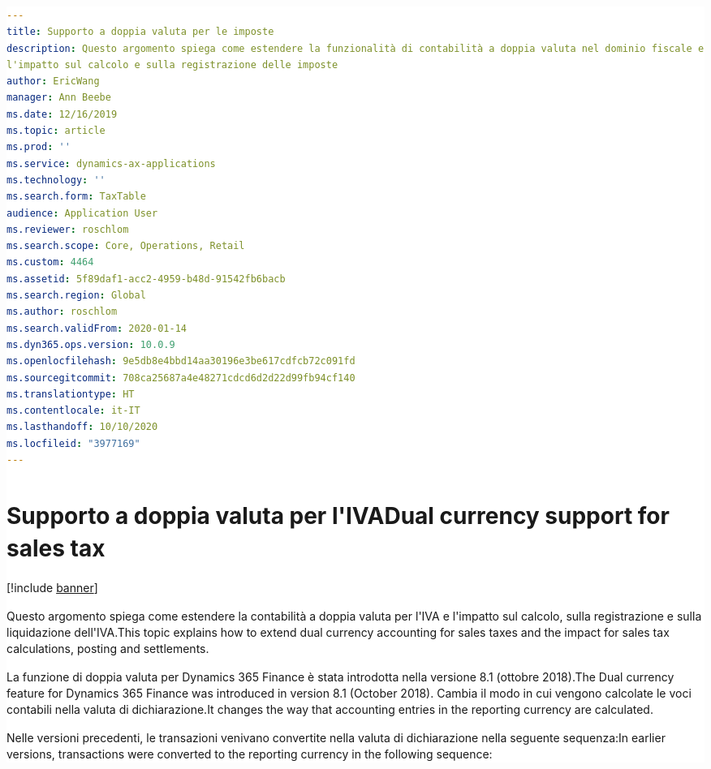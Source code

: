 ```yaml
---
title: Supporto a doppia valuta per le imposte
description: Questo argomento spiega come estendere la funzionalità di contabilità a doppia valuta nel dominio fiscale e l'impatto sul calcolo e sulla registrazione delle imposte
author: EricWang
manager: Ann Beebe
ms.date: 12/16/2019
ms.topic: article
ms.prod: ''
ms.service: dynamics-ax-applications
ms.technology: ''
ms.search.form: TaxTable
audience: Application User
ms.reviewer: roschlom
ms.search.scope: Core, Operations, Retail
ms.custom: 4464
ms.assetid: 5f89daf1-acc2-4959-b48d-91542fb6bacb
ms.search.region: Global
ms.author: roschlom
ms.search.validFrom: 2020-01-14
ms.dyn365.ops.version: 10.0.9
ms.openlocfilehash: 9e5db8e4bbd14aa30196e3be617cdfcb72c091fd
ms.sourcegitcommit: 708ca25687a4e48271cdcd6d2d22d99fb94cf140
ms.translationtype: HT
ms.contentlocale: it-IT
ms.lasthandoff: 10/10/2020
ms.locfileid: "3977169"
---
```

# <a name="dual-currency-support-for-sales-tax"></a><span data-ttu-id="6f4a3-103">Supporto a doppia valuta per l'IVA</span><span class="sxs-lookup"><span data-stu-id="6f4a3-103">Dual currency support for sales tax</span></span>
[!include [banner](../includes/banner.md)]

<span data-ttu-id="6f4a3-104">Questo argomento spiega come estendere la contabilità a doppia valuta per l'IVA e l'impatto sul calcolo, sulla registrazione e sulla liquidazione dell'IVA.</span><span class="sxs-lookup"><span data-stu-id="6f4a3-104">This topic explains how to extend dual currency accounting for sales taxes and the impact for sales tax calculations, posting and settlements.</span></span>

<span data-ttu-id="6f4a3-105">La funzione di doppia valuta per Dynamics 365 Finance è stata introdotta nella versione 8.1 (ottobre 2018).</span><span class="sxs-lookup"><span data-stu-id="6f4a3-105">The Dual currency feature for Dynamics 365 Finance was introduced in version 8.1 (October 2018).</span></span> <span data-ttu-id="6f4a3-106">Cambia il modo in cui vengono calcolate le voci contabili nella valuta di dichiarazione.</span><span class="sxs-lookup"><span data-stu-id="6f4a3-106">It changes the way that accounting entries in the reporting currency are calculated.</span></span>

<span data-ttu-id="6f4a3-107">Nelle versioni precedenti, le transazioni venivano convertite nella valuta di dichiarazione nella seguente sequenza:</span><span class="sxs-lookup"><span data-stu-id="6f4a3-107">In earlier versions, transactions were converted to the reporting currency in the following sequence:</span></span> 

